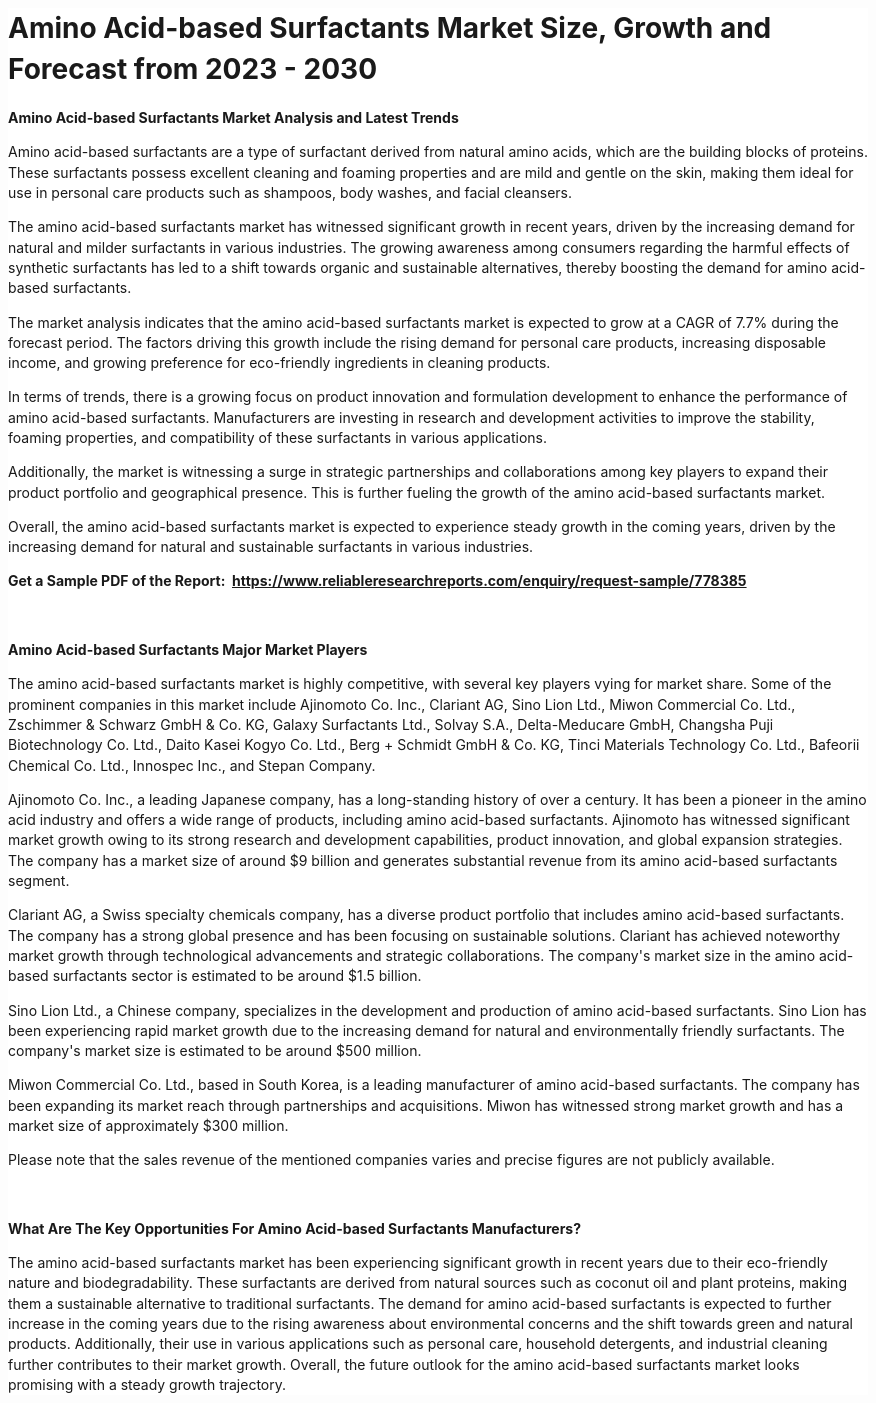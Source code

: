 <p><h1>Amino Acid-based Surfactants Market Size, Growth and Forecast from 2023 - 2030</h1></p><p><strong>Amino Acid-based Surfactants Market Analysis and Latest Trends</strong></p>
<p><p>Amino acid-based surfactants are a type of surfactant derived from natural amino acids, which are the building blocks of proteins. These surfactants possess excellent cleaning and foaming properties and are mild and gentle on the skin, making them ideal for use in personal care products such as shampoos, body washes, and facial cleansers.</p><p>The amino acid-based surfactants market has witnessed significant growth in recent years, driven by the increasing demand for natural and milder surfactants in various industries. The growing awareness among consumers regarding the harmful effects of synthetic surfactants has led to a shift towards organic and sustainable alternatives, thereby boosting the demand for amino acid-based surfactants.</p><p>The market analysis indicates that the amino acid-based surfactants market is expected to grow at a CAGR of 7.7% during the forecast period. The factors driving this growth include the rising demand for personal care products, increasing disposable income, and growing preference for eco-friendly ingredients in cleaning products.</p><p>In terms of trends, there is a growing focus on product innovation and formulation development to enhance the performance of amino acid-based surfactants. Manufacturers are investing in research and development activities to improve the stability, foaming properties, and compatibility of these surfactants in various applications.</p><p>Additionally, the market is witnessing a surge in strategic partnerships and collaborations among key players to expand their product portfolio and geographical presence. This is further fueling the growth of the amino acid-based surfactants market.</p><p>Overall, the amino acid-based surfactants market is expected to experience steady growth in the coming years, driven by the increasing demand for natural and sustainable surfactants in various industries.</p></p>
<p><strong>Get a Sample PDF of the Report:&nbsp; <a href="https://www.reliableresearchreports.com/enquiry/request-sample/778385">https://www.reliableresearchreports.com/enquiry/request-sample/778385</a></strong></p>
<p>&nbsp;</p>
<p><strong>Amino Acid-based Surfactants Major Market Players</strong></p>
<p><p>The amino acid-based surfactants market is highly competitive, with several key players vying for market share. Some of the prominent companies in this market include Ajinomoto Co. Inc., Clariant AG, Sino Lion Ltd., Miwon Commercial Co. Ltd., Zschimmer & Schwarz GmbH & Co. KG, Galaxy Surfactants Ltd., Solvay S.A., Delta-Meducare GmbH, Changsha Puji Biotechnology Co. Ltd., Daito Kasei Kogyo Co. Ltd., Berg + Schmidt GmbH & Co. KG, Tinci Materials Technology Co. Ltd., Bafeorii Chemical Co. Ltd., Innospec Inc., and Stepan Company.</p><p>Ajinomoto Co. Inc., a leading Japanese company, has a long-standing history of over a century. It has been a pioneer in the amino acid industry and offers a wide range of products, including amino acid-based surfactants. Ajinomoto has witnessed significant market growth owing to its strong research and development capabilities, product innovation, and global expansion strategies. The company has a market size of around $9 billion and generates substantial revenue from its amino acid-based surfactants segment.</p><p>Clariant AG, a Swiss specialty chemicals company, has a diverse product portfolio that includes amino acid-based surfactants. The company has a strong global presence and has been focusing on sustainable solutions. Clariant has achieved noteworthy market growth through technological advancements and strategic collaborations. The company's market size in the amino acid-based surfactants sector is estimated to be around $1.5 billion.</p><p>Sino Lion Ltd., a Chinese company, specializes in the development and production of amino acid-based surfactants. Sino Lion has been experiencing rapid market growth due to the increasing demand for natural and environmentally friendly surfactants. The company's market size is estimated to be around $500 million.</p><p>Miwon Commercial Co. Ltd., based in South Korea, is a leading manufacturer of amino acid-based surfactants. The company has been expanding its market reach through partnerships and acquisitions. Miwon has witnessed strong market growth and has a market size of approximately $300 million.</p><p>Please note that the sales revenue of the mentioned companies varies and precise figures are not publicly available.</p></p>
<p>&nbsp;</p>
<p><strong>What Are The Key Opportunities For Amino Acid-based Surfactants Manufacturers?</strong></p>
<p><p>The amino acid-based surfactants market has been experiencing significant growth in recent years due to their eco-friendly nature and biodegradability. These surfactants are derived from natural sources such as coconut oil and plant proteins, making them a sustainable alternative to traditional surfactants. The demand for amino acid-based surfactants is expected to further increase in the coming years due to the rising awareness about environmental concerns and the shift towards green and natural products. Additionally, their use in various applications such as personal care, household detergents, and industrial cleaning further contributes to their market growth. Overall, the future outlook for the amino acid-based surfactants market looks promising with a steady growth trajectory.</p></p>
